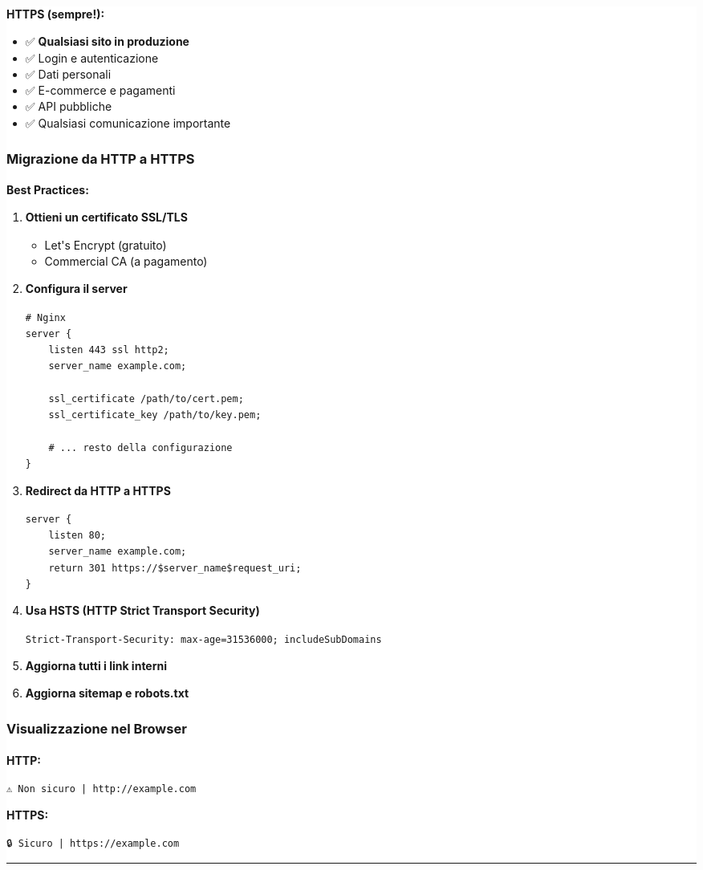 **HTTPS (sempre!):**
- ✅ **Qualsiasi sito in produzione**
- ✅ Login e autenticazione
- ✅ Dati personali
- ✅ E-commerce e pagamenti
- ✅ API pubbliche
- ✅ Qualsiasi comunicazione importante

### Migrazione da HTTP a HTTPS

**Best Practices:**

1. **Ottieni un certificato SSL/TLS**
   - Let's Encrypt (gratuito)
   - Commercial CA (a pagamento)

2. **Configura il server**
   ```nginx
   # Nginx
   server {
       listen 443 ssl http2;
       server_name example.com;
       
       ssl_certificate /path/to/cert.pem;
       ssl_certificate_key /path/to/key.pem;
       
       # ... resto della configurazione
   }
   ```

3. **Redirect da HTTP a HTTPS**
   ```nginx
   server {
       listen 80;
       server_name example.com;
       return 301 https://$server_name$request_uri;
   }
   ```

4. **Usa HSTS (HTTP Strict Transport Security)**
   ```http
   Strict-Transport-Security: max-age=31536000; includeSubDomains
   ```

5. **Aggiorna tutti i link interni**

6. **Aggiorna sitemap e robots.txt**

### Visualizzazione nel Browser

**HTTP:**
```
⚠️ Non sicuro | http://example.com
```

**HTTPS:**
```
🔒 Sicuro | https://example.com
```

---